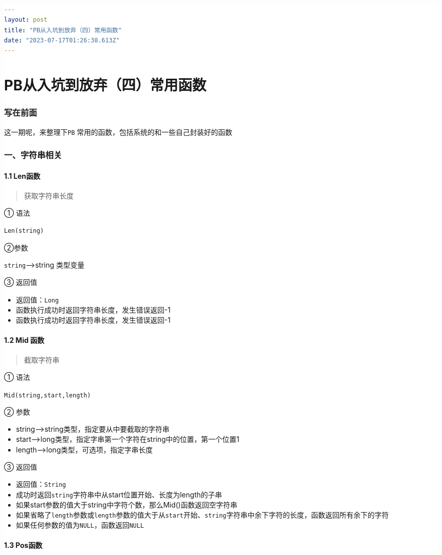 ```yaml
---
layout: post
title: "PB从入坑到放弃（四）常用函数"
date: "2023-07-17T01:26:38.613Z"
---
```

PB从入坑到放弃（四）常用函数
===============

### 写在前面

这一期呢，来整理下`PB` 常用的函数，包括系统的和一些自己封装好的函数

### 一、字符串相关

#### 1.1 Len函数

> 获取字符串长度

① 语法

    Len(string)
    

②参数

`string`\-->string 类型变量

③ 返回值

*   返回值：`Long`
*   函数执行成功时返回字符串长度，发生错误返回-1
*   函数执行成功时返回字符串长度，发生错误返回-1

#### 1.2 Mid 函数

> 截取字符串

① 语法

    Mid(string,start,length)
    

② 参数

*   string-->string类型，指定要从中要截取的字符串
*   start-->long类型，指定字串第一个字符在string中的位置，第一个位置1
*   length-->long类型，可选项，指定字串长度

③ 返回值

*   返回值：`String`
*   成功时返回`string`字符串中从start位置开始、长度为length的子串
*   如果start参数的值大于string中字符个数，那么Mid()函数返回空字符串
*   如果省略了`length`参数或`length`参数的值大于从`start`开始、`string`字符串中余下字符的长度，函数返回所有余下的字符
*   如果任何参数的值为`NULL`，函数返回`NULL`

#### 1.3 Pos函数
